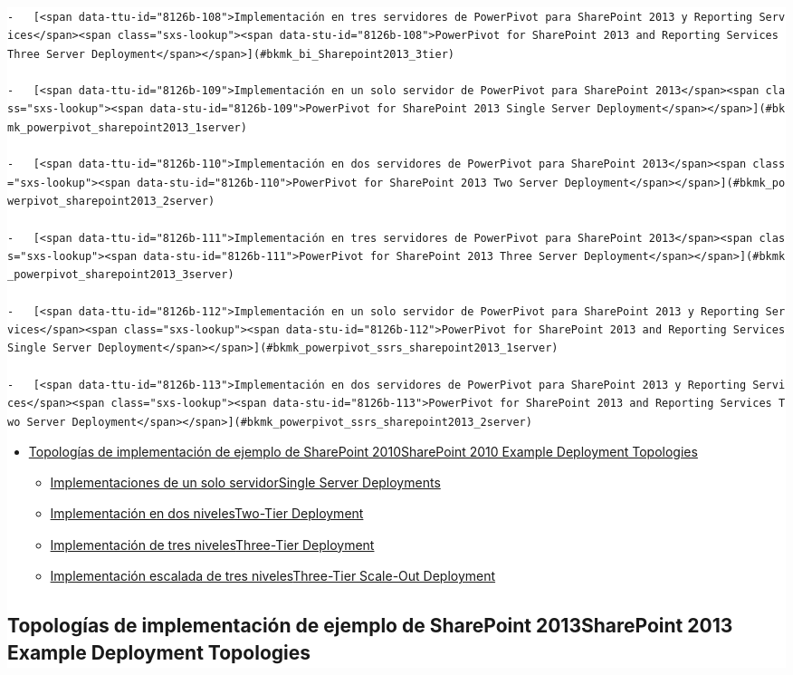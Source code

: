     -   [<span data-ttu-id="8126b-108">Implementación en tres servidores de PowerPivot para SharePoint 2013 y Reporting Services</span><span class="sxs-lookup"><span data-stu-id="8126b-108">PowerPivot for SharePoint 2013 and Reporting Services Three Server Deployment</span></span>](#bkmk_bi_Sharepoint2013_3tier)  
  
    -   [<span data-ttu-id="8126b-109">Implementación en un solo servidor de PowerPivot para SharePoint 2013</span><span class="sxs-lookup"><span data-stu-id="8126b-109">PowerPivot for SharePoint 2013 Single Server Deployment</span></span>](#bkmk_powerpivot_sharepoint2013_1server)  
  
    -   [<span data-ttu-id="8126b-110">Implementación en dos servidores de PowerPivot para SharePoint 2013</span><span class="sxs-lookup"><span data-stu-id="8126b-110">PowerPivot for SharePoint 2013 Two Server Deployment</span></span>](#bkmk_powerpivot_sharepoint2013_2server)  
  
    -   [<span data-ttu-id="8126b-111">Implementación en tres servidores de PowerPivot para SharePoint 2013</span><span class="sxs-lookup"><span data-stu-id="8126b-111">PowerPivot for SharePoint 2013 Three Server Deployment</span></span>](#bkmk_powerpivot_sharepoint2013_3server)  
  
    -   [<span data-ttu-id="8126b-112">Implementación en un solo servidor de PowerPivot para SharePoint 2013 y Reporting Services</span><span class="sxs-lookup"><span data-stu-id="8126b-112">PowerPivot for SharePoint 2013 and Reporting Services Single Server Deployment</span></span>](#bkmk_powerpivot_ssrs_sharepoint2013_1server)  
  
    -   [<span data-ttu-id="8126b-113">Implementación en dos servidores de PowerPivot para SharePoint 2013 y Reporting Services</span><span class="sxs-lookup"><span data-stu-id="8126b-113">PowerPivot for SharePoint 2013 and Reporting Services Two Server Deployment</span></span>](#bkmk_powerpivot_ssrs_sharepoint2013_2server)  
  
-   [<span data-ttu-id="8126b-114">Topologías de implementación de ejemplo de SharePoint 2010</span><span class="sxs-lookup"><span data-stu-id="8126b-114">SharePoint 2010 Example Deployment Topologies</span></span>](#bkmk_example_deployments_2010)  
  
    -   [<span data-ttu-id="8126b-115">Implementaciones de un solo servidor</span><span class="sxs-lookup"><span data-stu-id="8126b-115">Single Server Deployments</span></span>](#bkmk_sharepoint2010_1server)  
  
    -   [<span data-ttu-id="8126b-116">Implementación en dos niveles</span><span class="sxs-lookup"><span data-stu-id="8126b-116">Two-Tier Deployment</span></span>](#bkmk_sharepoint2010_2server)  
  
    -   [<span data-ttu-id="8126b-117">Implementación de tres niveles</span><span class="sxs-lookup"><span data-stu-id="8126b-117">Three-Tier Deployment</span></span>](#bkmk_sharepoint2010_3server)  
  
    -   [<span data-ttu-id="8126b-118">Implementación escalada de tres niveles</span><span class="sxs-lookup"><span data-stu-id="8126b-118">Three-Tier Scale-Out Deployment</span></span>](#bkmk_sharepoint2010_scaleserver)  
  
##  <a name="sharepoint-2013-example-deployment-topologies"></a><a name="bkmk_example_deployments_2013"></a><span data-ttu-id="8126b-119">Topologías de implementación de ejemplo de SharePoint 2013</span><span class="sxs-lookup"><span data-stu-id="8126b-119">SharePoint 2013 Example Deployment Topologies</span></span>  